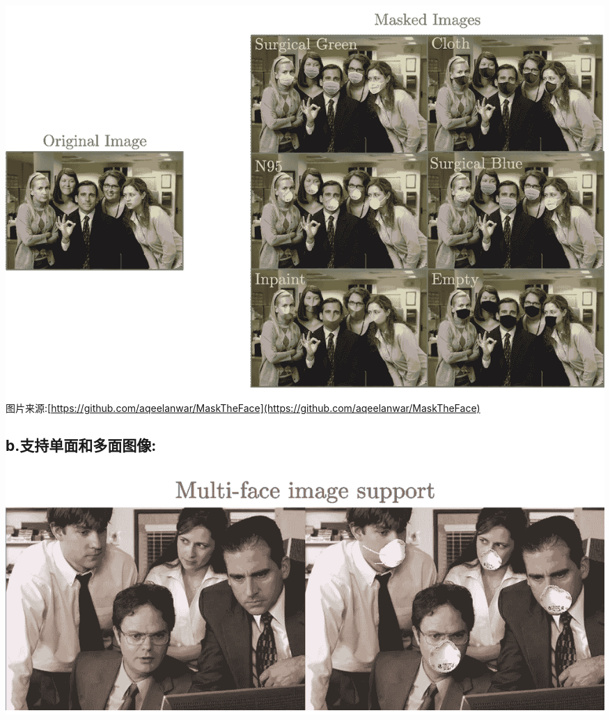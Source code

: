 ![](img/360fb1e33baba28243b8f538358f2753.png)

图片来源:[https://github.com/aqeelanwar/MaskTheFace](https://github.com/aqeelanwar/MaskTheFace)

## b.支持单面和多面图像:

![](img/5ac3ee247f651bc05be4e514423e6de8.png)
